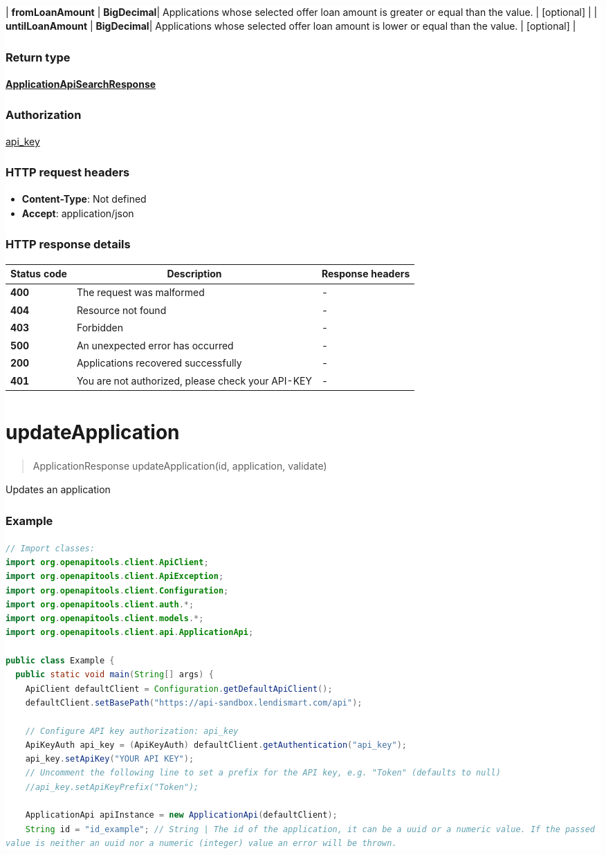 | **fromLoanAmount** | **BigDecimal**| Applications whose selected offer loan amount is greater or equal than the value. | [optional] |
| **untilLoanAmount** | **BigDecimal**| Applications whose selected offer loan amount is lower or equal than the value. | [optional] |

### Return type

[**ApplicationApiSearchResponse**](ApplicationApiSearchResponse.md)

### Authorization

[api_key](../README.md#api_key)

### HTTP request headers

 - **Content-Type**: Not defined
 - **Accept**: application/json

### HTTP response details
| Status code | Description | Response headers |
|-------------|-------------|------------------|
| **400** | The request was malformed |  -  |
| **404** | Resource not found |  -  |
| **403** | Forbidden |  -  |
| **500** | An unexpected error has occurred |  -  |
| **200** | Applications recovered successfully |  -  |
| **401** | You are not authorized, please check your API-KEY |  -  |

<a id="updateApplication"></a>
# **updateApplication**
> ApplicationResponse updateApplication(id, application, validate)

Updates an application

### Example
```java
// Import classes:
import org.openapitools.client.ApiClient;
import org.openapitools.client.ApiException;
import org.openapitools.client.Configuration;
import org.openapitools.client.auth.*;
import org.openapitools.client.models.*;
import org.openapitools.client.api.ApplicationApi;

public class Example {
  public static void main(String[] args) {
    ApiClient defaultClient = Configuration.getDefaultApiClient();
    defaultClient.setBasePath("https://api-sandbox.lendismart.com/api");
    
    // Configure API key authorization: api_key
    ApiKeyAuth api_key = (ApiKeyAuth) defaultClient.getAuthentication("api_key");
    api_key.setApiKey("YOUR API KEY");
    // Uncomment the following line to set a prefix for the API key, e.g. "Token" (defaults to null)
    //api_key.setApiKeyPrefix("Token");

    ApplicationApi apiInstance = new ApplicationApi(defaultClient);
    String id = "id_example"; // String | The id of the application, it can be a uuid or a numeric value. If the passed value is neither an uuid nor a numeric (integer) value an error will be thrown.
```